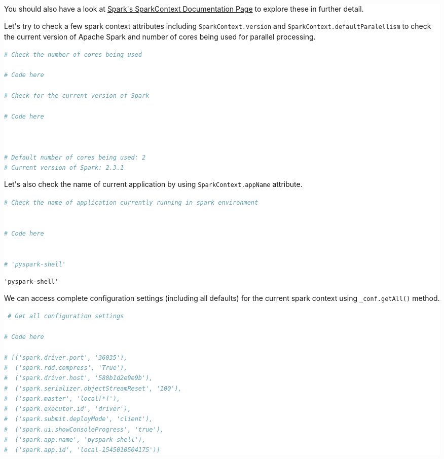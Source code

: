 You should also have a look at [Spark's SparkContext Documentation Page](https://spark.apache.org/docs/0.6.0/api/core/spark/SparkContext.html) to explore these in further detail.

Let's try to check a few spark context attributes including `SparkContext.version` and `SparkContext.defaultParalellism` to check the current version of Apache Spark and number of cores being used for parallel processing.


```python
# Check the number of cores being used

# Code here 

# Check for the current version of Spark

# Code here 



# Default number of cores being used: 2
# Current version of Spark: 2.3.1
```

Let's also check the name of current application by using `SparkContext.appName` attribute. 


```python
# Check the name of application currently running in spark environment


# Code here 


# 'pyspark-shell'
```




    'pyspark-shell'



We can access complete configuration settings (including all defaults) for the current spark context using `_conf.getAll()` method. 


```python
 # Get all configuration settings

# Code here 

# [('spark.driver.port', '36035'),
#  ('spark.rdd.compress', 'True'),
#  ('spark.driver.host', '588b1d2e9e9b'),
#  ('spark.serializer.objectStreamReset', '100'),
#  ('spark.master', 'local[*]'),
#  ('spark.executor.id', 'driver'),
#  ('spark.submit.deployMode', 'client'),
#  ('spark.ui.showConsoleProgress', 'true'),
#  ('spark.app.name', 'pyspark-shell'),
#  ('spark.app.id', 'local-1545010504175')]
```
